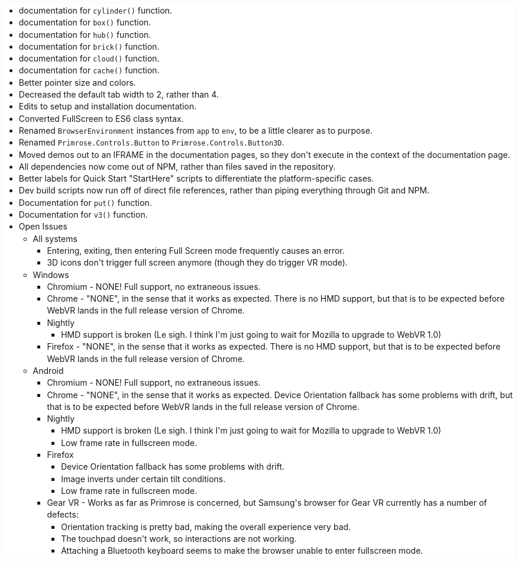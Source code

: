   * documentation for `cylinder()` function.
  * documentation for `box()` function.
  * documentation for `hub()` function.
  * documentation for `brick()` function.
  * documentation for `cloud()` function.
  * documentation for `cache()` function.
  * Better pointer size and colors.
  * Decreased the default tab width to 2, rather than 4.
  * Edits to setup and installation documentation.
  * Converted FullScreen to ES6 class syntax.
  * Renamed `BrowserEnvironment` instances from `app` to `env`, to be a little clearer as to purpose.
  * Renamed `Primrose.Controls.Button` to `Primrose.Controls.Button3D`.
  * Moved demos out to an IFRAME in the documentation pages, so they don't execute in the context of the documentation page.
  * All dependencies now come out of NPM, rather than files saved in the repository.
  * Better labels for Quick Start "StartHere" scripts to differentiate the platform-specific cases.
  * Dev build scripts now run off of direct file references, rather than piping everything through Git and NPM.
  * Documentation for `put()` function.
  * Documentation for `v3()` function.
* Open Issues
  * All systems
    * Entering, exiting, then entering Full Screen mode frequently causes an error.
    * 3D icons don't trigger full screen anymore (though they do trigger VR mode).
  * Windows
    * Chromium - NONE! Full support, no extraneous issues.
    * Chrome - "NONE", in the sense that it works as expected. There is no HMD support, but that is to be expected before WebVR lands in the full release version of Chrome.
    * Nightly
      * HMD support is broken (Le sigh. I think I'm just going to wait for Mozilla to upgrade to WebVR 1.0)
    * Firefox - "NONE", in the sense that it works as expected. There is no HMD support, but that is to be expected before WebVR lands in the full release version of Chrome.
  * Android
    * Chromium - NONE! Full support, no extraneous issues.
    * Chrome - "NONE", in the sense that it works as expected. Device Orientation fallback has some problems with drift, but that is to be expected before WebVR lands in the full release version of Chrome.
    * Nightly
      * HMD support is broken (Le sigh. I think I'm just going to wait for Mozilla to upgrade to WebVR 1.0)
      * Low frame rate in fullscreen mode.
    * Firefox
      * Device Orientation fallback has some problems with drift.
      * Image inverts under certain tilt conditions.
      * Low frame rate in fullscreen mode.
    * Gear VR - Works as far as Primrose is concerned, but Samsung's browser for Gear VR currently has a number of defects:
      * Orientation tracking is pretty bad, making the overall experience very bad.
      * The touchpad doesn't work, so interactions are not working.
      * Attaching a Bluetooth keyboard seems to make the browser unable to enter fullscreen mode.
